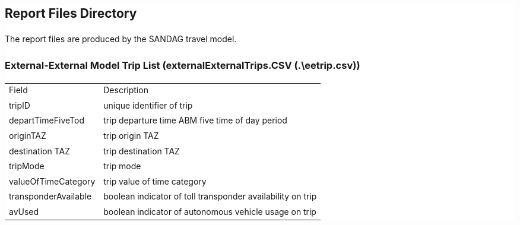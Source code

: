 ## Report Files Directory

The report files are produced by the SANDAG travel model. 


### External-External Model Trip List (externalExternalTrips.CSV (.\eetrip.csv))

<table>
  <tr>
   <td>Field
   </td>
   <td>Description
   </td>
  </tr>
  <tr>
   <td>tripID
   </td>
   <td>unique identifier of trip
   </td>
  </tr>
  <tr>
   <td>departTimeFiveTod
   </td>
   <td>trip departure time ABM five time of day period
   </td>
  </tr>
  <tr>
   <td>originTAZ
   </td>
   <td>trip origin TAZ
   </td>
  </tr>
  <tr>
   <td>destination TAZ
   </td>
   <td>trip destination TAZ
   </td>
  </tr>
  <tr>
   <td>tripMode
   </td>
   <td>trip mode
   </td>
  </tr>
  <tr>
   <td>valueOfTimeCategory
   </td>
   <td>trip value of time category
   </td>
  </tr>
  <tr>
   <td>transponderAvailable
   </td>
   <td>boolean indicator of toll transponder availability on trip
   </td>
  </tr>
  <tr>
   <td>avUsed
   </td>
   <td>boolean indicator of autonomous vehicle usage on trip
   </td>
  </tr>
  <tr>